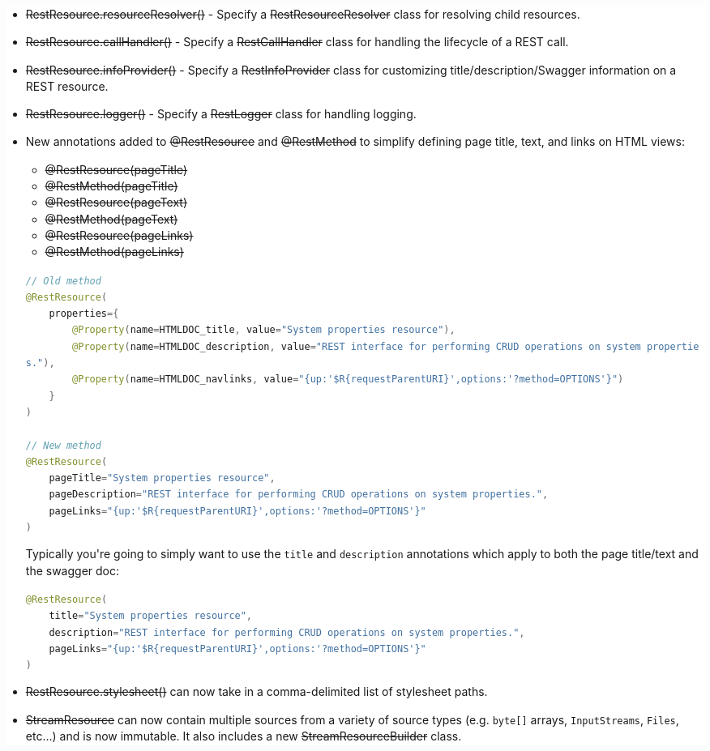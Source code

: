   - ~~RestResource.resourceResolver()~~ - Specify a  ~~RestResourceResolver~~ class for resolving child resources.
  - ~~RestResource.callHandler()~~ - Specify a  ~~RestCallHandler~~ class for handling the lifecycle of a REST call.
  - ~~RestResource.infoProvider()~~ - Specify a  ~~RestInfoProvider~~ class for customizing title/description/Swagger
    information on a REST resource.
  - ~~RestResource.logger()~~ - Specify a  ~~RestLogger~~ class for handling logging.

- New annotations added to ~~@RestResource~~ and ~~@RestMethod~~ to simplify defining page title, text, and links
  on HTML views:

  - ~~@RestResource(pageTitle)~~
  - ~~@RestMethod(pageTitle)~~
  - ~~@RestResource(pageText)~~
  - ~~@RestMethod(pageText)~~
  - ~~@RestResource(pageLinks)~~
  - ~~@RestMethod(pageLinks)~~

  ```java
  // Old method
  @RestResource(
      properties={
          @Property(name=HTMLDOC_title, value="System properties resource"),
          @Property(name=HTMLDOC_description, value="REST interface for performing CRUD operations on system properties."),
          @Property(name=HTMLDOC_navlinks, value="{up:'$R{requestParentURI}',options:'?method=OPTIONS'}")
      }
  )
      
  // New method
  @RestResource(
      pageTitle="System properties resource",
      pageDescription="REST interface for performing CRUD operations on system properties.",
      pageLinks="{up:'$R{requestParentURI}',options:'?method=OPTIONS'}"
  )
  ```

  Typically you're going to simply want to use the `title` and `description` annotations which apply to both the
  page title/text and the swagger doc:

  ```java
  @RestResource(
      title="System properties resource",
      description="REST interface for performing CRUD operations on system properties.",
      pageLinks="{up:'$R{requestParentURI}',options:'?method=OPTIONS'}"
  )
  ```

- ~~RestResource.stylesheet()~~ can now take in a comma-delimited list of stylesheet paths.

-  ~~StreamResource~~ can now contain multiple sources from a variety of source types (e.g. `byte[]` arrays,
  `InputStreams`, `Files`, etc...) and is now immutable.
  It also includes a new  ~~StreamResourceBuilder~~ class.
